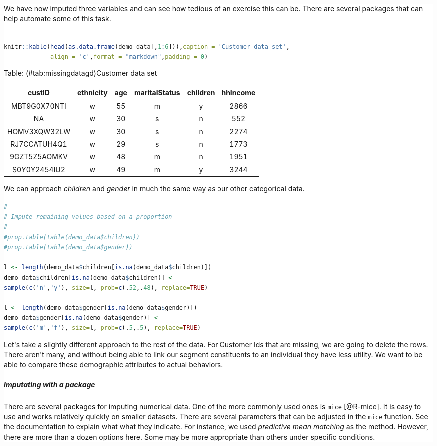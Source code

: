 We have now imputed three variables and can see how tedious of an exercise this can be. There are several packages that can help automate some of this task. 


```r

knitr::kable(head(as.data.frame(demo_data[,1:6])),caption = 'Customer data set',
             align = 'c',format = "markdown",padding = 0)
```



Table: (\#tab:missingdatagd)Customer data set

|   custID   |ethnicity|age|maritalStatus|children|hhIncome|
|:----------:|:-------:|:-:|:-----------:|:------:|:------:|
|MBT9G0X70NTI|    w    |55 |      m      |   y    |  2866  |
|     NA     |    w    |30 |      s      |   n    |  552   |
|HOMV3XQW32LW|    w    |30 |      s      |   n    |  2274  |
|RJ7CCATUH4Q1|    w    |29 |      s      |   n    |  1773  |
|9GZT5Z5AOMKV|    w    |48 |      m      |   n    |  1951  |
|S0Y0Y2454IU2|    w    |49 |      m      |   y    |  3244  |

We can approach _children_ and _gender_ in much the same way as our other categorical data. 


```r
#-----------------------------------------------------------------
# Impute remaining values based on a proportion
#-----------------------------------------------------------------
#prop.table(table(demo_data$children))
#prop.table(table(demo_data$gender))

l <- length(demo_data$children[is.na(demo_data$children)])
demo_data$children[is.na(demo_data$children)] <- 
sample(c('n','y'), size=l, prob=c(.52,.48), replace=TRUE)

l <- length(demo_data$gender[is.na(demo_data$gender)])
demo_data$gender[is.na(demo_data$gender)] <- 
sample(c('m','f'), size=l, prob=c(.5,.5), replace=TRUE)

```


Let's take a slightly different approach to the rest of the data. For Customer Ids that are missing, we are going to delete the rows. There aren't many, and without being able to link our segment constituents to an individual they have less utility. We want to be able to compare these demographic attributes to actual behaviors.  

##### Imputating with a package

There are several packages for imputing numerical data. One of the more commonly used ones is `mice` [@R-mice]. It is easy to use and works relatively quickly on smaller datasets. There are several parameters that can be adjusted in the `mice` function. See the documentation to explain what what they indicate. For instance, we used _predictive mean matching_ as the method. However, there are more than a dozen options here. Some may be more appropriate than others under specific conditions.  
